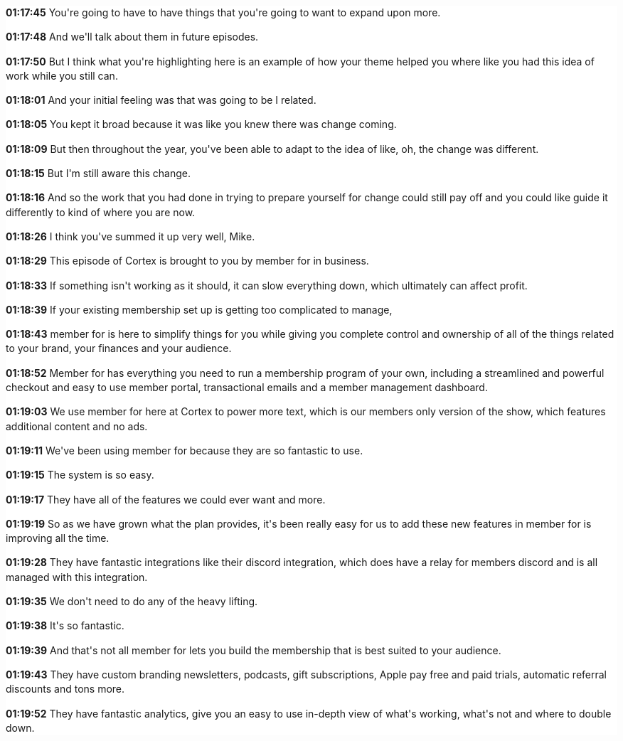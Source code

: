 **01:17:45** You're going to have to have things that you're going to want to expand upon more.

**01:17:48** And we'll talk about them in future episodes.

**01:17:50** But I think what you're highlighting here is an example of how your theme helped you where like you had this idea of work while you still can.

**01:18:01** And your initial feeling was that was going to be I related.

**01:18:05** You kept it broad because it was like you knew there was change coming.

**01:18:09** But then throughout the year, you've been able to adapt to the idea of like, oh, the change was different.

**01:18:15** But I'm still aware this change.

**01:18:16** And so the work that you had done in trying to prepare yourself for change could still pay off and you could like guide it differently to kind of where you are now.

**01:18:26** I think you've summed it up very well, Mike.

**01:18:29** This episode of Cortex is brought to you by member for in business.

**01:18:33** If something isn't working as it should, it can slow everything down, which ultimately can affect profit.

**01:18:39** If your existing membership set up is getting too complicated to manage,

**01:18:43** member for is here to simplify things for you while giving you complete control and ownership of all of the things related to your brand, your finances and your audience.

**01:18:52** Member for has everything you need to run a membership program of your own, including a streamlined and powerful checkout and easy to use member portal, transactional emails and a member management dashboard.

**01:19:03** We use member for here at Cortex to power more text, which is our members only version of the show, which features additional content and no ads.

**01:19:11** We've been using member for because they are so fantastic to use.

**01:19:15** The system is so easy.

**01:19:17** They have all of the features we could ever want and more.

**01:19:19** So as we have grown what the plan provides, it's been really easy for us to add these new features in member for is improving all the time.

**01:19:28** They have fantastic integrations like their discord integration, which does have a relay for members discord and is all managed with this integration.

**01:19:35** We don't need to do any of the heavy lifting.

**01:19:38** It's so fantastic.

**01:19:39** And that's not all member for lets you build the membership that is best suited to your audience.

**01:19:43** They have custom branding newsletters, podcasts, gift subscriptions, Apple pay free and paid trials, automatic referral discounts and tons more.

**01:19:52** They have fantastic analytics, give you an easy to use in-depth view of what's working, what's not and where to double down.
